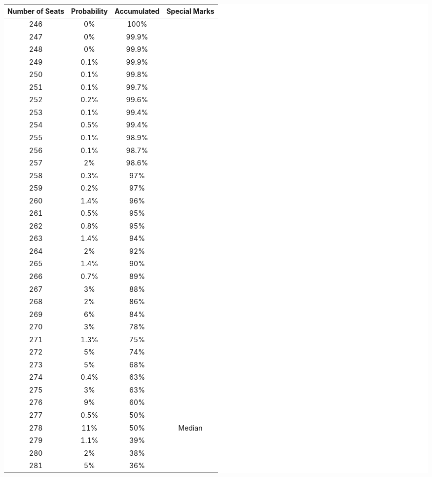 
| Number of Seats | Probability | Accumulated | Special Marks |
|:---------------:|:-----------:|:-----------:|:-------------:|
| 246 | 0% | 100% |  |
| 247 | 0% | 99.9% |  |
| 248 | 0% | 99.9% |  |
| 249 | 0.1% | 99.9% |  |
| 250 | 0.1% | 99.8% |  |
| 251 | 0.1% | 99.7% |  |
| 252 | 0.2% | 99.6% |  |
| 253 | 0.1% | 99.4% |  |
| 254 | 0.5% | 99.4% |  |
| 255 | 0.1% | 98.9% |  |
| 256 | 0.1% | 98.7% |  |
| 257 | 2% | 98.6% |  |
| 258 | 0.3% | 97% |  |
| 259 | 0.2% | 97% |  |
| 260 | 1.4% | 96% |  |
| 261 | 0.5% | 95% |  |
| 262 | 0.8% | 95% |  |
| 263 | 1.4% | 94% |  |
| 264 | 2% | 92% |  |
| 265 | 1.4% | 90% |  |
| 266 | 0.7% | 89% |  |
| 267 | 3% | 88% |  |
| 268 | 2% | 86% |  |
| 269 | 6% | 84% |  |
| 270 | 3% | 78% |  |
| 271 | 1.3% | 75% |  |
| 272 | 5% | 74% |  |
| 273 | 5% | 68% |  |
| 274 | 0.4% | 63% |  |
| 275 | 3% | 63% |  |
| 276 | 9% | 60% |  |
| 277 | 0.5% | 50% |  |
| 278 | 11% | 50% | Median |
| 279 | 1.1% | 39% |  |
| 280 | 2% | 38% |  |
| 281 | 5% | 36% |  |